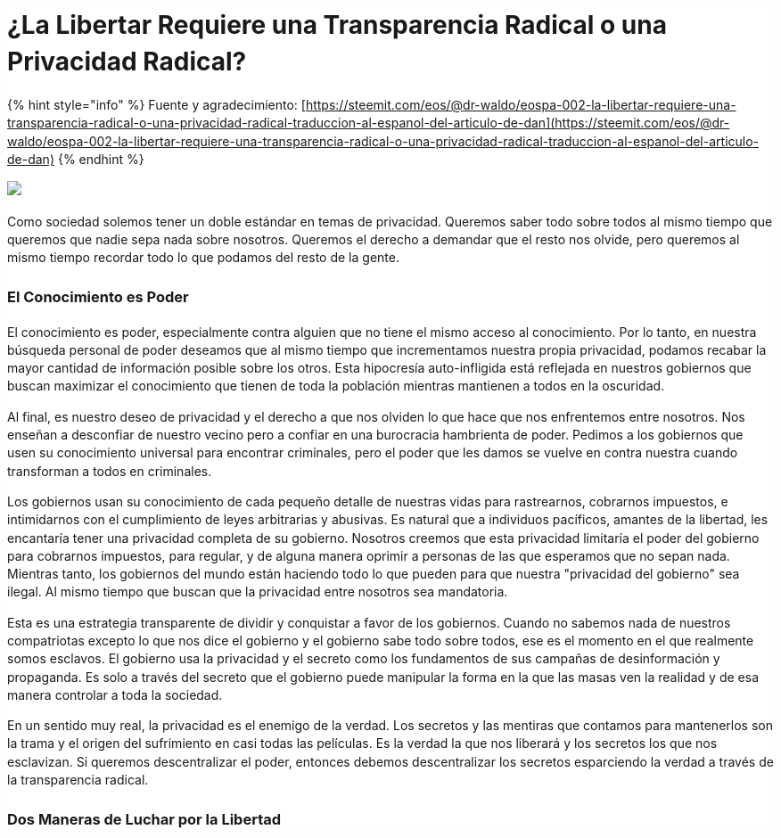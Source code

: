 # ¿La Libertar Requiere una Transparencia Radical o una Privacidad Radical?

{% hint style="info" %}
Fuente y agradecimiento: [https://steemit.com/eos/@dr-waldo/eospa-002-la-libertar-requiere-una-transparencia-radical-o-una-privacidad-radical-traduccion-al-espanol-del-articulo-de-dan](https://steemit.com/eos/@dr-waldo/eospa-002-la-libertar-requiere-una-transparencia-radical-o-una-privacidad-radical-traduccion-al-espanol-del-articulo-de-dan)
{% endhint %}

![](https://steemitimages.com/DQmbQhGLMePRfagWXf8SSLtRX9K6Cp2A5aMbMHWBzS4cENV/image.png)

Como sociedad solemos tener un doble estándar en temas de privacidad. Queremos saber todo sobre todos al mismo tiempo que queremos que nadie sepa nada sobre nosotros. Queremos el derecho a demandar que el resto nos olvide, pero queremos al mismo tiempo recordar todo lo que podamos del resto de la gente.

### El Conocimiento es Poder

El conocimiento es poder, especialmente contra alguien que no tiene el mismo acceso al conocimiento. Por lo tanto, en nuestra búsqueda personal de poder deseamos que al mismo tiempo que incrementamos nuestra propia privacidad, podamos recabar la mayor cantidad de información posible sobre los otros. Esta hipocresía auto-infligida está reflejada en nuestros gobiernos que buscan maximizar el conocimiento que tienen de toda la población mientras mantienen a todos en la oscuridad.

Al final, es nuestro deseo de privacidad y el derecho a que nos olviden lo que hace que nos enfrentemos entre nosotros. Nos enseñan a desconfiar de nuestro vecino pero a confiar en una burocracia hambrienta de poder. Pedimos a los gobiernos que usen su conocimiento universal para encontrar criminales, pero el poder que les damos se vuelve en contra nuestra cuando transforman a todos en criminales.

Los gobiernos usan su conocimiento de cada pequeño detalle de nuestras vidas para rastrearnos, cobrarnos impuestos, e intimidarnos con el cumplimiento de leyes arbitrarias y abusivas. Es natural que a individuos pacíficos, amantes de la libertad, les encantaría tener una privacidad completa de su gobierno. Nosotros creemos que esta privacidad limitaría el poder del gobierno para cobrarnos impuestos, para regular, y de alguna manera oprimir a personas de las que esperamos que no sepan nada. Mientras tanto, los gobiernos del mundo están haciendo todo lo que pueden para que nuestra "privacidad del gobierno" sea ilegal. Al mismo tiempo que buscan que la privacidad entre nosotros sea mandatoria.

Esta es una estrategia transparente de dividir y conquistar a favor de los gobiernos. Cuando no sabemos nada de nuestros compatriotas excepto lo que nos dice el gobierno y el gobierno sabe todo sobre todos, ese es el momento en el que realmente somos esclavos. El gobierno usa la privacidad y el secreto como los fundamentos de sus campañas de desinformación y propaganda. Es solo a través del secreto que el gobierno puede manipular la forma en la que las masas ven la realidad y de esa manera controlar a toda la sociedad.

En un sentido muy real, la privacidad es el enemigo de la verdad. Los secretos y las mentiras que contamos para mantenerlos son la trama y el origen del sufrimiento en casi todas las películas. Es la verdad la que nos liberará y los secretos los que nos esclavizan. Si queremos descentralizar el poder, entonces debemos descentralizar los secretos esparciendo la verdad a través de la transparencia radical.

### Dos Maneras de Luchar por la Libertad
